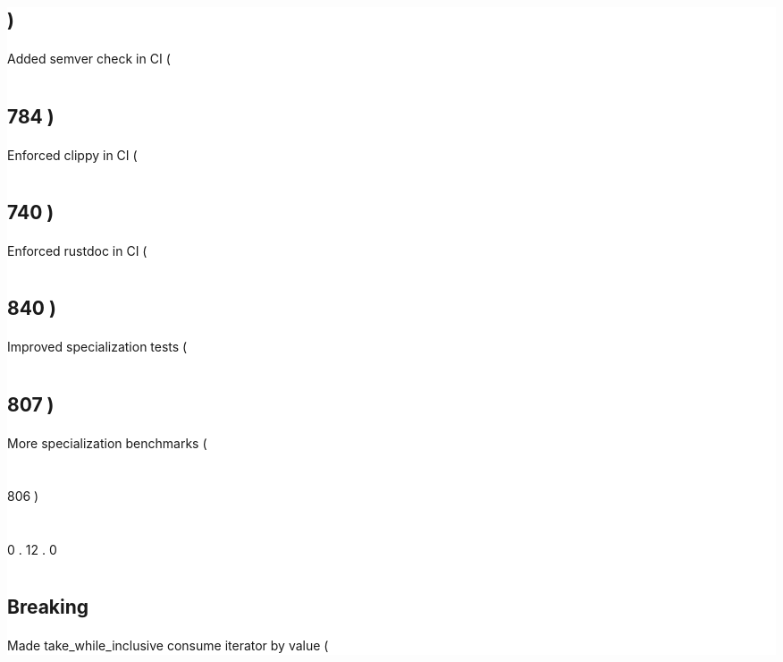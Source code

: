 )
-
Added
semver
check
in
CI
(
#
784
)
-
Enforced
clippy
in
CI
(
#
740
)
-
Enforced
rustdoc
in
CI
(
#
840
)
-
Improved
specialization
tests
(
#
807
)
-
More
specialization
benchmarks
(
#
806
)
#
#
0
.
12
.
0
#
#
#
Breaking
-
Made
take_while_inclusive
consume
iterator
by
value
(